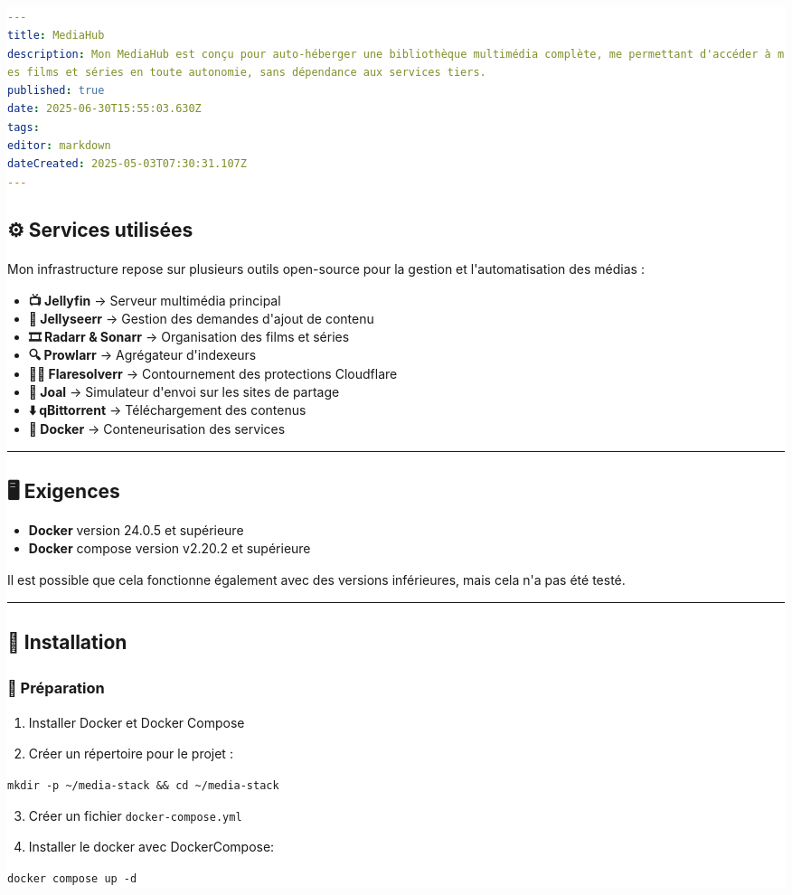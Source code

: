 ```yaml
---
title: MediaHub
description: Mon MediaHub est conçu pour auto-héberger une bibliothèque multimédia complète, me permettant d'accéder à mes films et séries en toute autonomie, sans dépendance aux services tiers.
published: true
date: 2025-06-30T15:55:03.630Z
tags: 
editor: markdown
dateCreated: 2025-05-03T07:30:31.107Z
---
```


## ⚙️ Services utilisées

Mon infrastructure repose sur plusieurs outils open-source pour la gestion et l'automatisation des médias :

- **📺 Jellyfin** → Serveur multimédia principal  
- **🔎 Jellyseerr** → Gestion des demandes d'ajout de contenu  
- **🎞️ Radarr & Sonarr** → Organisation des films et séries  
- **🔍 Prowlarr** → Agrégateur d'indexeurs  
- **🕵️‍♂️ Flaresolverr** → Contournement des protections Cloudflare 
- **🦉 Joal** → Simulateur d'envoi sur les sites de partage
- **⬇️ qBittorrent** → Téléchargement des contenus  
- **🐳 Docker** → Conteneurisation des services    

---

## 🖥 Exigences

- **Docker** version 24.0.5 et supérieure
- **Docker** compose version v2.20.2 et supérieure

Il est possible que cela fonctionne également avec des versions inférieures, mais cela n'a pas été testé.

---

## 🔧 Installation

### 💪 Préparation

1. Installer Docker et Docker Compose

2. Créer un répertoire pour le projet :
```
mkdir -p ~/media-stack && cd ~/media-stack
```
3. Créer un fichier `docker-compose.yml`

4. Installer le docker avec DockerCompose: 
```
docker compose up -d 
```
